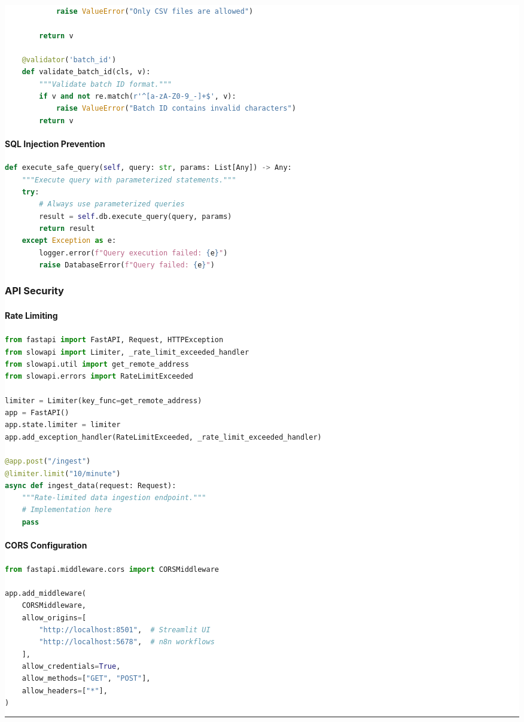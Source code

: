 ```python
            raise ValueError("Only CSV files are allowed")
        
        return v
    
    @validator('batch_id')
    def validate_batch_id(cls, v):
        """Validate batch ID format."""
        if v and not re.match(r'^[a-zA-Z0-9_-]+$', v):
            raise ValueError("Batch ID contains invalid characters")
        return v
```

#### SQL Injection Prevention
```python
def execute_safe_query(self, query: str, params: List[Any]) -> Any:
    """Execute query with parameterized statements."""
    try:
        # Always use parameterized queries
        result = self.db.execute_query(query, params)
        return result
    except Exception as e:
        logger.error(f"Query execution failed: {e}")
        raise DatabaseError(f"Query failed: {e}")
```

### API Security

#### Rate Limiting
```python
from fastapi import FastAPI, Request, HTTPException
from slowapi import Limiter, _rate_limit_exceeded_handler
from slowapi.util import get_remote_address
from slowapi.errors import RateLimitExceeded

limiter = Limiter(key_func=get_remote_address)
app = FastAPI()
app.state.limiter = limiter
app.add_exception_handler(RateLimitExceeded, _rate_limit_exceeded_handler)

@app.post("/ingest")
@limiter.limit("10/minute")
async def ingest_data(request: Request):
    """Rate-limited data ingestion endpoint."""
    # Implementation here
    pass
```

#### CORS Configuration
```python
from fastapi.middleware.cors import CORSMiddleware

app.add_middleware(
    CORSMiddleware,
    allow_origins=[
        "http://localhost:8501",  # Streamlit UI
        "http://localhost:5678",  # n8n workflows
    ],
    allow_credentials=True,
    allow_methods=["GET", "POST"],
    allow_headers=["*"],
)
```

---
